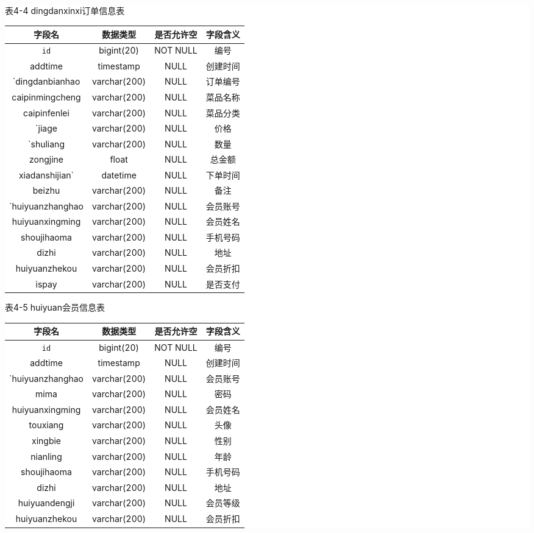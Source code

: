 表4-4  dingdanxinxi订单信息表

|字段名|数据类型|是否允许空|字段含义|
| :-: | :-: | :-: | :-: |
|`id`|bigint(20)|NOT NULL|编号|
|addtime|timestamp|NULL|创建时间|
|`dingdanbianhao|varchar(200)|NULL|订单编号|
|caipinmingcheng|varchar(200)|NULL|菜品名称|
|caipinfenlei|varchar(200)|NULL|菜品分类|
|`jiage|varchar(200)|NULL|价格|
|`shuliang|varchar(200)|NULL|数量|
|zongjine|float|NULL|总金额|
|xiadanshijian`|datetime|NULL|下单时间|
|beizhu|varchar(200)|NULL|备注|
|`huiyuanzhanghao|varchar(200)|NULL|会员账号|
|huiyuanxingming|varchar(200)|NULL|会员姓名|
|shoujihaoma|varchar(200)|NULL|手机号码|
|dizhi|varchar(200)|NULL|地址|
|huiyuanzhekou|varchar(200)|NULL|会员折扣|
|ispay|varchar(200)|NULL|是否支付|

表4-5  huiyuan会员信息表

|字段名|数据类型|是否允许空|字段含义|
| :-: | :-: | :-: | :-: |
|`id`|bigint(20)|NOT NULL|编号|
|addtime|timestamp|NULL|创建时间|
|`huiyuanzhanghao|varchar(200)|NULL|会员账号|
|mima|varchar(200)|NULL|密码|
|huiyuanxingming|varchar(200)|NULL|会员姓名|
|touxiang|varchar(200)|NULL|头像|
|xingbie|varchar(200)|NULL|性别|
|nianling|varchar(200)|NULL|年龄|
|shoujihaoma|varchar(200)|NULL|手机号码|
|dizhi|varchar(200)|NULL|地址|
|huiyuandengji|varchar(200)|NULL|会员等级|
|huiyuanzhekou|varchar(200)|NULL|会员折扣|
